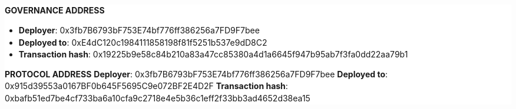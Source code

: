 **GOVERNANCE ADDRESS**
- **Deployer**: 0x3fb7B6793bF753E74bf776ff386256a7FD9F7bee
- **Deployed to**: 0xE4dC120c1984111858198f81f5251b537e9dD8C2
- **Transaction hash**: 0x19225b9e58c84b210a83a47cc85380a4d1a6645f947b95ab7f3fa0dd22aa79b1

**PROTOCOL ADDRESS**
**Deployer**: 0x3fb7B6793bF753E74bf776ff386256a7FD9F7bee
**Deployed to**: 0x915d39553a0167BF0b645F5695C9e072BF2E4D2F
**Transaction hash**: 0xbafb51ed7be4cf733ba6a10cfa9c2718e4e5b36c1eff2f33bb3ad4652d38ea15
